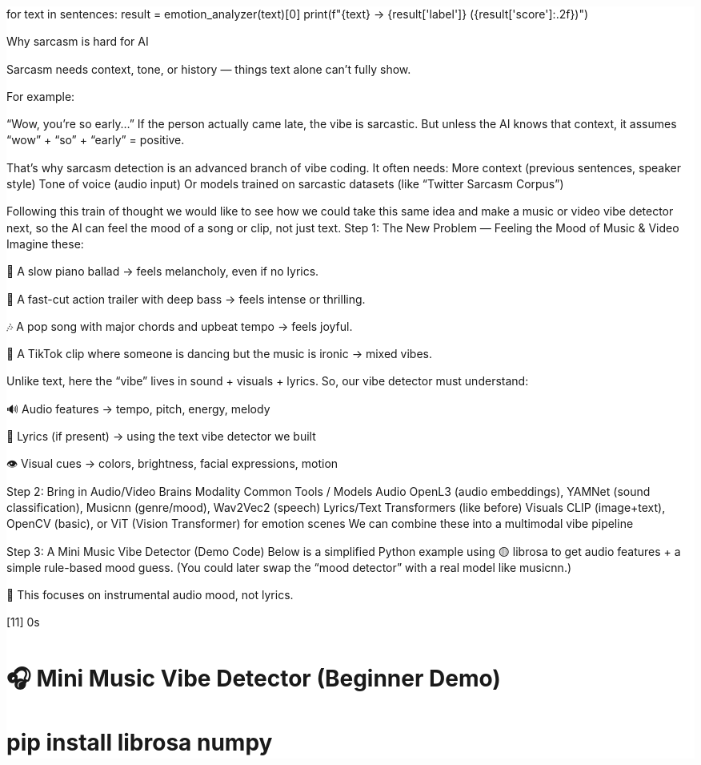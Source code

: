 for text in sentences:
    result = emotion_analyzer(text)[0]
    print(f"{text} → {result['label']} ({result['score']:.2f})")

Why sarcasm is hard for AI

Sarcasm needs context, tone, or history — things text alone can’t fully show.

For example:

“Wow, you’re so early…” If the person actually came late, the vibe is sarcastic. But unless the AI knows that context, it assumes “wow” + “so” + “early” = positive.

That’s why sarcasm detection is an advanced branch of vibe coding. It often needs: More context (previous sentences, speaker style) Tone of voice (audio input) Or models trained on sarcastic datasets (like “Twitter Sarcasm Corpus”)

Following this train of thought we would like to see how we could take this same idea and make a music or video vibe detector next, so the AI can feel the mood of a song or clip, not just text.
Step 1: The New Problem — Feeling the Mood of Music & Video
Imagine these:

🎵 A slow piano ballad → feels melancholy, even if no lyrics.

🎥 A fast-cut action trailer with deep bass → feels intense or thrilling.

🎶 A pop song with major chords and upbeat tempo → feels joyful.

🧍 A TikTok clip where someone is dancing but the music is ironic → mixed vibes.

Unlike text, here the “vibe” lives in sound + visuals + lyrics. So, our vibe detector must understand:

🔊 Audio features → tempo, pitch, energy, melody

📝 Lyrics (if present) → using the text vibe detector we built

👁 Visual cues → colors, brightness, facial expressions, motion

Step 2: Bring in Audio/Video Brains
Modality	Common Tools / Models
Audio	OpenL3 (audio embeddings), YAMNet (sound classification), Musicnn (genre/mood), Wav2Vec2 (speech)
Lyrics/Text	Transformers (like before)
Visuals	CLIP (image+text), OpenCV (basic), or ViT (Vision Transformer) for emotion scenes
We can combine these into a multimodal vibe pipeline

Step 3: A Mini Music Vibe Detector (Demo Code)
Below is a simplified Python example using 🟡 librosa to get audio features + a simple rule-based mood guess. (You could later swap the “mood detector” with a real model like musicnn.)

📝 This focuses on instrumental audio mood, not lyrics.


[11]
0s
# 🎧 Mini Music Vibe Detector (Beginner Demo)
# pip install librosa numpy
